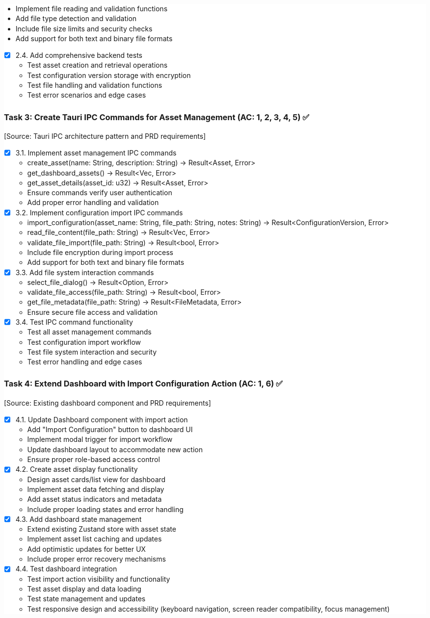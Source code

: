   - Implement file reading and validation functions
  - Add file type detection and validation
  - Include file size limits and security checks
  - Add support for both text and binary file formats
- [x] 2.4. Add comprehensive backend tests
  - Test asset creation and retrieval operations
  - Test configuration version storage with encryption
  - Test file handling and validation functions
  - Test error scenarios and edge cases

### Task 3: Create Tauri IPC Commands for Asset Management (AC: 1, 2, 3, 4, 5) ✅
[Source: Tauri IPC architecture pattern and PRD requirements]
- [x] 3.1. Implement asset management IPC commands
  - create_asset(name: String, description: String) -> Result<Asset, Error>
  - get_dashboard_assets() -> Result<Vec<Asset>, Error>
  - get_asset_details(asset_id: u32) -> Result<Asset, Error>
  - Ensure commands verify user authentication
  - Add proper error handling and validation
- [x] 3.2. Implement configuration import IPC commands
  - import_configuration(asset_name: String, file_path: String, notes: String) -> Result<ConfigurationVersion, Error>
  - read_file_content(file_path: String) -> Result<Vec<u8>, Error>
  - validate_file_import(file_path: String) -> Result<bool, Error>
  - Include file encryption during import process
  - Add support for both text and binary file formats
- [x] 3.3. Add file system interaction commands
  - select_file_dialog() -> Result<Option<String>, Error>
  - validate_file_access(file_path: String) -> Result<bool, Error>
  - get_file_metadata(file_path: String) -> Result<FileMetadata, Error>
  - Ensure secure file access and validation
- [x] 3.4. Test IPC command functionality
  - Test all asset management commands
  - Test configuration import workflow
  - Test file system interaction and security
  - Test error handling and edge cases

### Task 4: Extend Dashboard with Import Configuration Action (AC: 1, 6) ✅
[Source: Existing dashboard component and PRD requirements]
- [x] 4.1. Update Dashboard component with import action
  - Add "Import Configuration" button to dashboard UI
  - Implement modal trigger for import workflow
  - Update dashboard layout to accommodate new action
  - Ensure proper role-based access control
- [x] 4.2. Create asset display functionality
  - Design asset cards/list view for dashboard
  - Implement asset data fetching and display
  - Add asset status indicators and metadata
  - Include proper loading states and error handling
- [x] 4.3. Add dashboard state management
  - Extend existing Zustand store with asset state
  - Implement asset list caching and updates
  - Add optimistic updates for better UX
  - Include proper error recovery mechanisms
- [x] 4.4. Test dashboard integration
  - Test import action visibility and functionality
  - Test asset display and data loading
  - Test state management and updates
  - Test responsive design and accessibility (keyboard navigation, screen reader compatibility, focus management)
